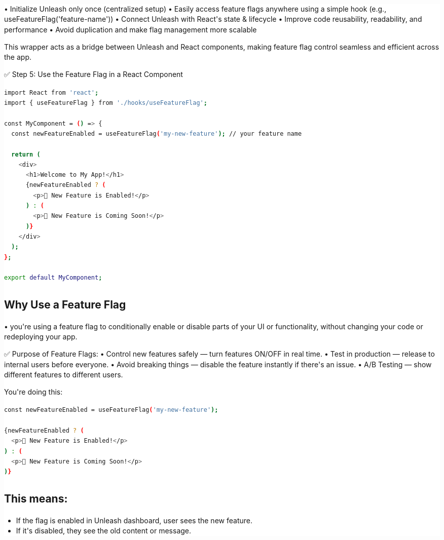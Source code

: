  • Initialize Unleash only once (centralized setup)
 • Easily access feature flags anywhere using a simple hook (e.g., useFeatureFlag('feature-name'))
 • Connect Unleash with React's state & lifecycle
 • Improve code reusability, readability, and performance
 • Avoid duplication and make flag management more scalable

This wrapper acts as a bridge between Unleash and React components, making feature flag control seamless and efficient across the app.

✅ Step 5: Use the Feature Flag in a React Component
```bash
import React from 'react';
import { useFeatureFlag } from './hooks/useFeatureFlag';

const MyComponent = () => {
  const newFeatureEnabled = useFeatureFlag('my-new-feature'); // your feature name

  return (
    <div>
      <h1>Welcome to My App!</h1>
      {newFeatureEnabled ? (
        <p>🎉 New Feature is Enabled!</p>
      ) : (
        <p>🚧 New Feature is Coming Soon!</p>
      )}
    </div>
  );
};

export default MyComponent;
```
Why Use a Feature Flag 
----------------------------
 • you're using a feature flag to conditionally enable or disable parts of your UI or functionality, without changing your code or redeploying your app.

✅ Purpose of Feature Flags:
 • Control new features safely — turn features ON/OFF in real time.
 • Test in production — release to internal users before everyone.
 • Avoid breaking things — disable the feature instantly if there's an issue.
 • A/B Testing — show different features to different users.

You're doing this:
```bash
const newFeatureEnabled = useFeatureFlag('my-new-feature');

{newFeatureEnabled ? (
  <p>🎉 New Feature is Enabled!</p>
) : (
  <p>🚧 New Feature is Coming Soon!</p>
)}
```
This means:
---------------
  * If the flag is enabled in Unleash dashboard, user sees the new feature.
  * If it's disabled, they see the old content or message.
